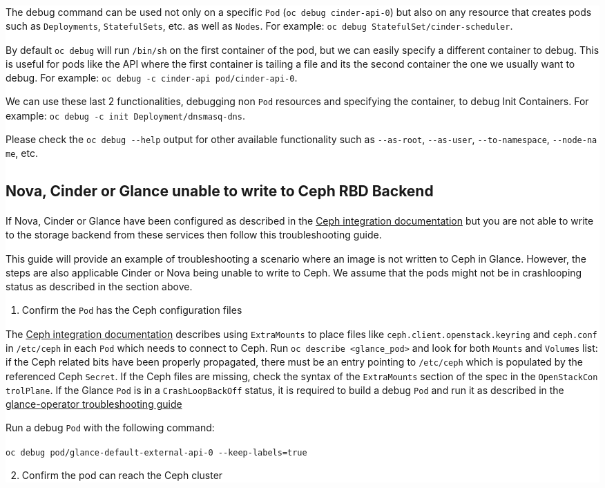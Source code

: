 The debug command can be used not only on a specific `Pod` (`oc debug
cinder-api-0`) but also on any resource that creates pods such as
`Deployments`, `StatefulSets`, etc. as well as `Nodes`.  For example: `oc debug
StatefulSet/cinder-scheduler`.

By default `oc debug` will run `/bin/sh` on the first container of the pod, but
we can easily specify a different container to debug.  This is useful for pods
like the API where the first container is tailing a file and its the second
container the one we usually want to debug.  For example: `oc debug -c
cinder-api pod/cinder-api-0`.

We can use these last 2 functionalities, debugging non `Pod` resources and
specifying the container, to debug Init Containers.  For example: `oc debug
-c init Deployment/dnsmasq-dns`.

Please check the `oc debug --help` output for other available functionality
such as `--as-root`, `--as-user`, `--to-namespace`, `--node-name`, etc.

## Nova, Cinder or Glance unable to write to Ceph RBD Backend

If Nova, Cinder or Glance have been configured as described in the
[Ceph integration documentation](ceph.md) but you are not able to
write to the storage backend from these services then follow this
troubleshooting guide.

This guide will provide an example of troubleshooting a scenario where
an image is not written to Ceph in Glance. However, the steps are also
applicable Cinder or Nova being unable to write to Ceph. We assume
that the pods might not be in crashlooping status as described in the
section above.

1. Confirm the `Pod` has the Ceph configuration files

The [Ceph integration documentation](ceph.md) describes using
`ExtraMounts` to place files like `ceph.client.openstack.keyring`
and `ceph.conf` in `/etc/ceph` in each `Pod` which needs to connect
to Ceph.
Run `oc describe <glance_pod>` and look for both `Mounts` and `Volumes` list:
if the Ceph related bits have been properly propagated, there must be an entry
pointing to `/etc/ceph` which is populated by the referenced Ceph `Secret`.
If the Ceph files are missing, check the syntax of the `ExtraMounts` section of
the spec in the `OpenStackControlPlane`. If the Glance `Pod` is in a
`CrashLoopBackOff` status, it is required to build a debug `Pod` and run it as
described in the [glance-operator troubleshooting
guide](https://github.com/openstack-k8s-operators/glance-operator/blob/main/docs/dev/troubleshooting.md)

Run a debug `Pod` with the following command:

```
oc debug pod/glance-default-external-api-0 --keep-labels=true
```

2. Confirm the pod can reach the Ceph cluster
